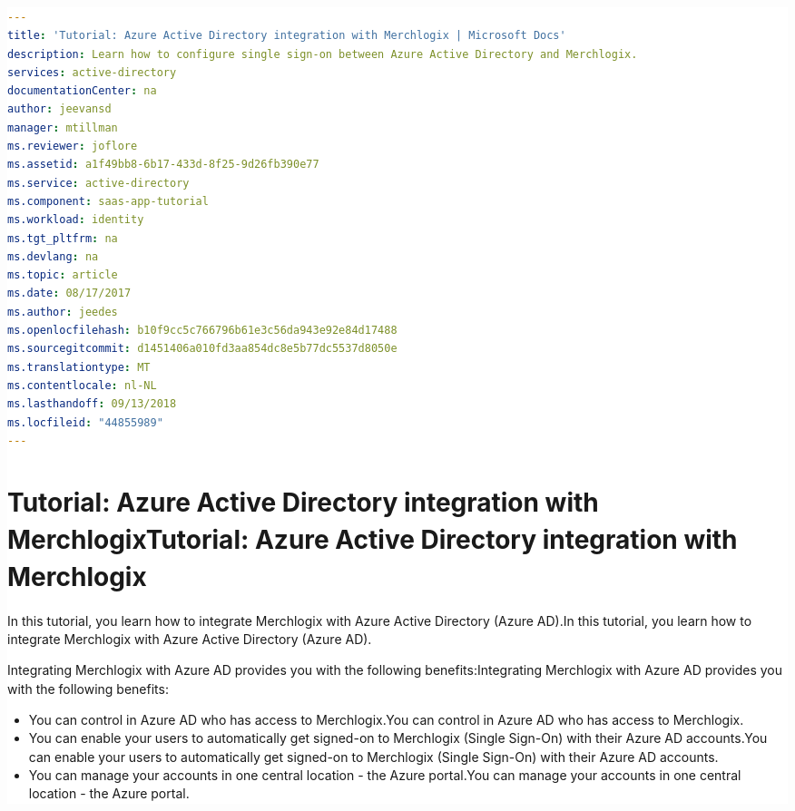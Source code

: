 ```yaml
---
title: 'Tutorial: Azure Active Directory integration with Merchlogix | Microsoft Docs'
description: Learn how to configure single sign-on between Azure Active Directory and Merchlogix.
services: active-directory
documentationCenter: na
author: jeevansd
manager: mtillman
ms.reviewer: joflore
ms.assetid: a1f49bb8-6b17-433d-8f25-9d26fb390e77
ms.service: active-directory
ms.component: saas-app-tutorial
ms.workload: identity
ms.tgt_pltfrm: na
ms.devlang: na
ms.topic: article
ms.date: 08/17/2017
ms.author: jeedes
ms.openlocfilehash: b10f9cc5c766796b61e3c56da943e92e84d17488
ms.sourcegitcommit: d1451406a010fd3aa854dc8e5b77dc5537d8050e
ms.translationtype: MT
ms.contentlocale: nl-NL
ms.lasthandoff: 09/13/2018
ms.locfileid: "44855989"
---
```

# <a name="tutorial-azure-active-directory-integration-with-merchlogix"></a><span data-ttu-id="eb5de-103">Tutorial: Azure Active Directory integration with Merchlogix</span><span class="sxs-lookup"><span data-stu-id="eb5de-103">Tutorial: Azure Active Directory integration with Merchlogix</span></span>

<span data-ttu-id="eb5de-104">In this tutorial, you learn how to integrate Merchlogix with Azure Active Directory (Azure AD).</span><span class="sxs-lookup"><span data-stu-id="eb5de-104">In this tutorial, you learn how to integrate Merchlogix with Azure Active Directory (Azure AD).</span></span>

<span data-ttu-id="eb5de-105">Integrating Merchlogix with Azure AD provides you with the following benefits:</span><span class="sxs-lookup"><span data-stu-id="eb5de-105">Integrating Merchlogix with Azure AD provides you with the following benefits:</span></span>

- <span data-ttu-id="eb5de-106">You can control in Azure AD who has access to Merchlogix.</span><span class="sxs-lookup"><span data-stu-id="eb5de-106">You can control in Azure AD who has access to Merchlogix.</span></span>
- <span data-ttu-id="eb5de-107">You can enable your users to automatically get signed-on to Merchlogix (Single Sign-On) with their Azure AD accounts.</span><span class="sxs-lookup"><span data-stu-id="eb5de-107">You can enable your users to automatically get signed-on to Merchlogix (Single Sign-On) with their Azure AD accounts.</span></span>
- <span data-ttu-id="eb5de-108">You can manage your accounts in one central location - the Azure portal.</span><span class="sxs-lookup"><span data-stu-id="eb5de-108">You can manage your accounts in one central location - the Azure portal.</span></span>
